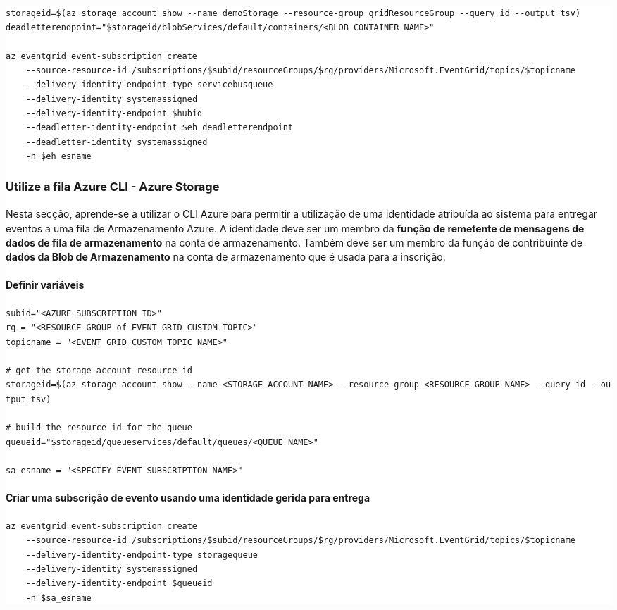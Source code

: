 ```azurecli-interactive
storageid=$(az storage account show --name demoStorage --resource-group gridResourceGroup --query id --output tsv)
deadletterendpoint="$storageid/blobServices/default/containers/<BLOB CONTAINER NAME>"

az eventgrid event-subscription create
    --source-resource-id /subscriptions/$subid/resourceGroups/$rg/providers/Microsoft.EventGrid/topics/$topicname 
    --delivery-identity-endpoint-type servicebusqueue  
    --delivery-identity systemassigned 
    --delivery-identity-endpoint $hubid
    --deadletter-identity-endpoint $eh_deadletterendpoint
    --deadletter-identity systemassigned 
    -n $eh_esname 
```

### <a name="use-the-azure-cli---azure-storage-queue"></a>Utilize a fila Azure CLI - Azure Storage 
Nesta secção, aprende-se a utilizar o CLI Azure para permitir a utilização de uma identidade atribuída ao sistema para entregar eventos a uma fila de Armazenamento Azure. A identidade deve ser um membro da **função de remetente de mensagens de dados de fila de armazenamento** na conta de armazenamento. Também deve ser um membro da função de contribuinte de **dados da Blob de Armazenamento** na conta de armazenamento que é usada para a inscrição.

#### <a name="define-variables"></a>Definir variáveis  

```azurecli-interactive
subid="<AZURE SUBSCRIPTION ID>"
rg = "<RESOURCE GROUP of EVENT GRID CUSTOM TOPIC>"
topicname = "<EVENT GRID CUSTOM TOPIC NAME>"

# get the storage account resource id
storageid=$(az storage account show --name <STORAGE ACCOUNT NAME> --resource-group <RESOURCE GROUP NAME> --query id --output tsv)

# build the resource id for the queue
queueid="$storageid/queueservices/default/queues/<QUEUE NAME>" 

sa_esname = "<SPECIFY EVENT SUBSCRIPTION NAME>" 
```

#### <a name="create-an-event-subscription-by-using-a-managed-identity-for-delivery"></a>Criar uma subscrição de evento usando uma identidade gerida para entrega 

```azurecli-interactive
az eventgrid event-subscription create 
    --source-resource-id /subscriptions/$subid/resourceGroups/$rg/providers/Microsoft.EventGrid/topics/$topicname 
    --delivery-identity-endpoint-type storagequeue  
    --delivery-identity systemassigned 
    --delivery-identity-endpoint $queueid
    -n $sa_esname 
```
